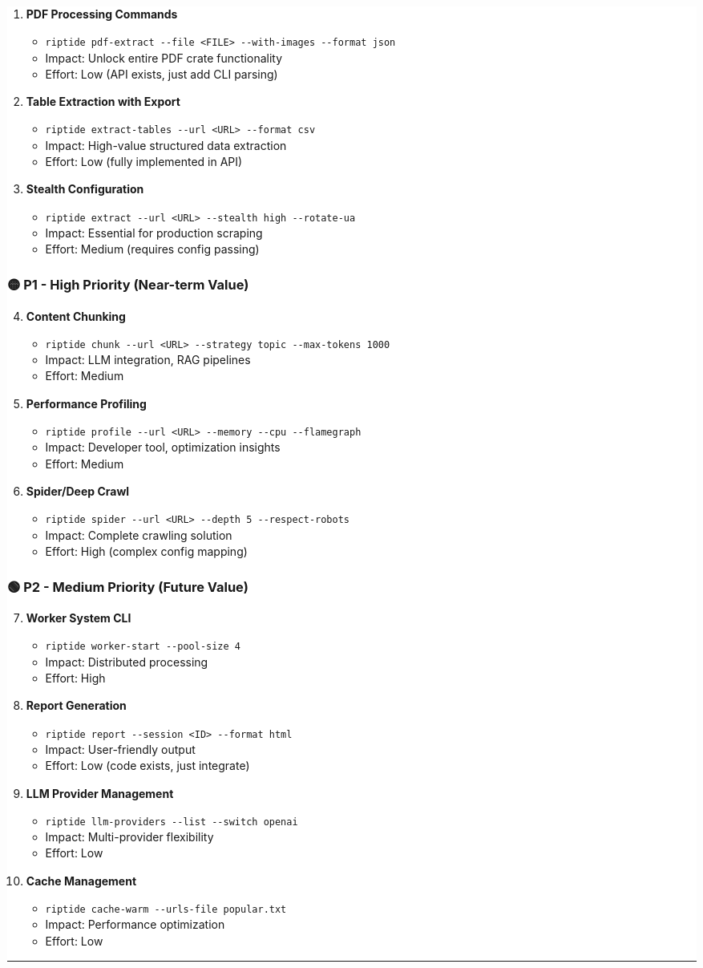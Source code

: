 1. **PDF Processing Commands**
   - `riptide pdf-extract --file <FILE> --with-images --format json`
   - Impact: Unlock entire PDF crate functionality
   - Effort: Low (API exists, just add CLI parsing)

2. **Table Extraction with Export**
   - `riptide extract-tables --url <URL> --format csv`
   - Impact: High-value structured data extraction
   - Effort: Low (fully implemented in API)

3. **Stealth Configuration**
   - `riptide extract --url <URL> --stealth high --rotate-ua`
   - Impact: Essential for production scraping
   - Effort: Medium (requires config passing)

### 🟡 P1 - High Priority (Near-term Value)

4. **Content Chunking**
   - `riptide chunk --url <URL> --strategy topic --max-tokens 1000`
   - Impact: LLM integration, RAG pipelines
   - Effort: Medium

5. **Performance Profiling**
   - `riptide profile --url <URL> --memory --cpu --flamegraph`
   - Impact: Developer tool, optimization insights
   - Effort: Medium

6. **Spider/Deep Crawl**
   - `riptide spider --url <URL> --depth 5 --respect-robots`
   - Impact: Complete crawling solution
   - Effort: High (complex config mapping)

### 🟢 P2 - Medium Priority (Future Value)

7. **Worker System CLI**
   - `riptide worker-start --pool-size 4`
   - Impact: Distributed processing
   - Effort: High

8. **Report Generation**
   - `riptide report --session <ID> --format html`
   - Impact: User-friendly output
   - Effort: Low (code exists, just integrate)

9. **LLM Provider Management**
   - `riptide llm-providers --list --switch openai`
   - Impact: Multi-provider flexibility
   - Effort: Low

10. **Cache Management**
    - `riptide cache-warm --urls-file popular.txt`
    - Impact: Performance optimization
    - Effort: Low

---
